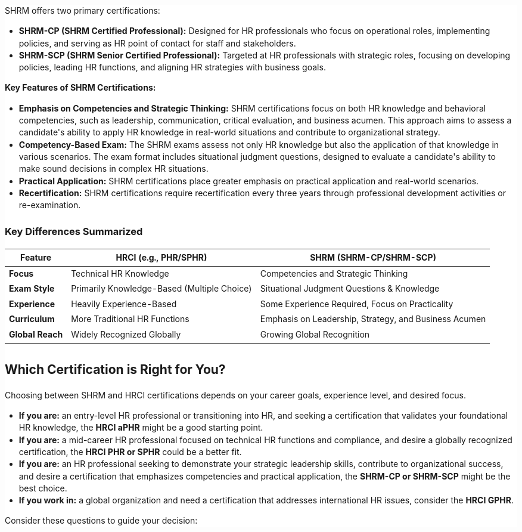 SHRM offers two primary certifications:

*   **SHRM-CP (SHRM Certified Professional):** Designed for HR professionals who focus on operational roles, implementing policies, and serving as HR point of contact for staff and stakeholders.
*   **SHRM-SCP (SHRM Senior Certified Professional):** Targeted at HR professionals with strategic roles, focusing on developing policies, leading HR functions, and aligning HR strategies with business goals.

**Key Features of SHRM Certifications:**

*   **Emphasis on Competencies and Strategic Thinking:** SHRM certifications focus on both HR knowledge and behavioral competencies, such as leadership, communication, critical evaluation, and business acumen. This approach aims to assess a candidate's ability to apply HR knowledge in real-world situations and contribute to organizational strategy.
*   **Competency-Based Exam:** The SHRM exams assess not only HR knowledge but also the application of that knowledge in various scenarios. The exam format includes situational judgment questions, designed to evaluate a candidate's ability to make sound decisions in complex HR situations.
*   **Practical Application:** SHRM certifications place greater emphasis on practical application and real-world scenarios.
*   **Recertification:** SHRM certifications require recertification every three years through professional development activities or re-examination.

### Key Differences Summarized

| Feature           | HRCI (e.g., PHR/SPHR)                           | SHRM (SHRM-CP/SHRM-SCP)                                |
| ----------------- | ----------------------------------------------- | ----------------------------------------------------- |
| **Focus**        | Technical HR Knowledge                          | Competencies and Strategic Thinking                   |
| **Exam Style**     | Primarily Knowledge-Based (Multiple Choice)    | Situational Judgment Questions & Knowledge             |
| **Experience**   | Heavily Experience-Based                        | Some Experience Required, Focus on Practicality          |
| **Curriculum**  | More Traditional HR Functions                    | Emphasis on Leadership, Strategy, and Business Acumen |
| **Global Reach**  | Widely Recognized Globally                      | Growing Global Recognition                              |

## Which Certification is Right for You?

Choosing between SHRM and HRCI certifications depends on your career goals, experience level, and desired focus.

*   **If you are:** an entry-level HR professional or transitioning into HR, and seeking a certification that validates your foundational HR knowledge, the **HRCI aPHR** might be a good starting point.
*   **If you are:** a mid-career HR professional focused on technical HR functions and compliance, and desire a globally recognized certification, the **HRCI PHR or SPHR** could be a better fit.
*   **If you are:** an HR professional seeking to demonstrate your strategic leadership skills, contribute to organizational success, and desire a certification that emphasizes competencies and practical application, the **SHRM-CP or SHRM-SCP** might be the best choice.
*   **If you work in:** a global organization and need a certification that addresses international HR issues, consider the **HRCI GPHR**.

Consider these questions to guide your decision:
